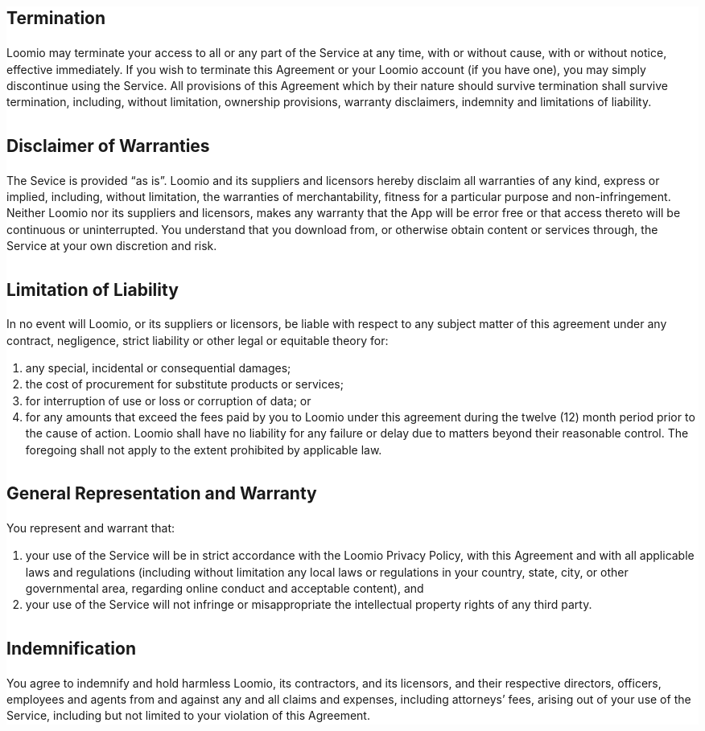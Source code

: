 ## Termination

Loomio may terminate your access to all or any part of the Service at any time, with or without cause, with or without notice, effective immediately. If you wish to terminate this Agreement or your Loomio account (if you have one), you may simply discontinue using the Service. All provisions of this Agreement which by their nature should survive termination shall survive termination, including, without limitation, ownership provisions, warranty disclaimers, indemnity and limitations of liability.

## Disclaimer of Warranties

The Sevice is provided “as is”. Loomio and its suppliers and licensors hereby disclaim all warranties of any kind, express or implied, including, without limitation, the warranties of merchantability, fitness for a particular purpose and non-infringement. Neither Loomio nor its suppliers and licensors, makes any warranty that the App will be error free or that access thereto will be continuous or uninterrupted. You understand that you download from, or otherwise obtain content or services through, the Service at your own discretion and risk.

## Limitation of Liability

In no event will Loomio, or its suppliers or licensors, be liable with respect to any subject matter of this agreement under any contract, negligence, strict liability or other legal or equitable theory for:

1. any special, incidental or consequential damages;
2. the cost of procurement for substitute products or services;
3. for interruption of use or loss or corruption of data; or
4. for any amounts that exceed the fees paid by you to Loomio under this agreement during the twelve (12) month period prior to the cause of action. Loomio shall have no liability for any failure or delay due to matters beyond their reasonable control. The foregoing shall not apply to the extent prohibited by applicable law.


## General Representation and Warranty

You represent and warrant that:

1. your use of the Service will be in strict accordance with the Loomio Privacy Policy, with this Agreement and with all applicable laws and regulations (including without limitation any local laws or regulations in your country, state, city, or other governmental area, regarding online conduct and acceptable content), and
2. your use of the Service will not infringe or misappropriate the intellectual property rights of any third party.

## Indemnification

You agree to indemnify and hold harmless Loomio, its contractors, and its licensors, and their respective directors, officers, employees and agents from and against any and all claims and expenses, including attorneys’ fees, arising out of your use of the Service, including but not limited to your violation of this Agreement.
